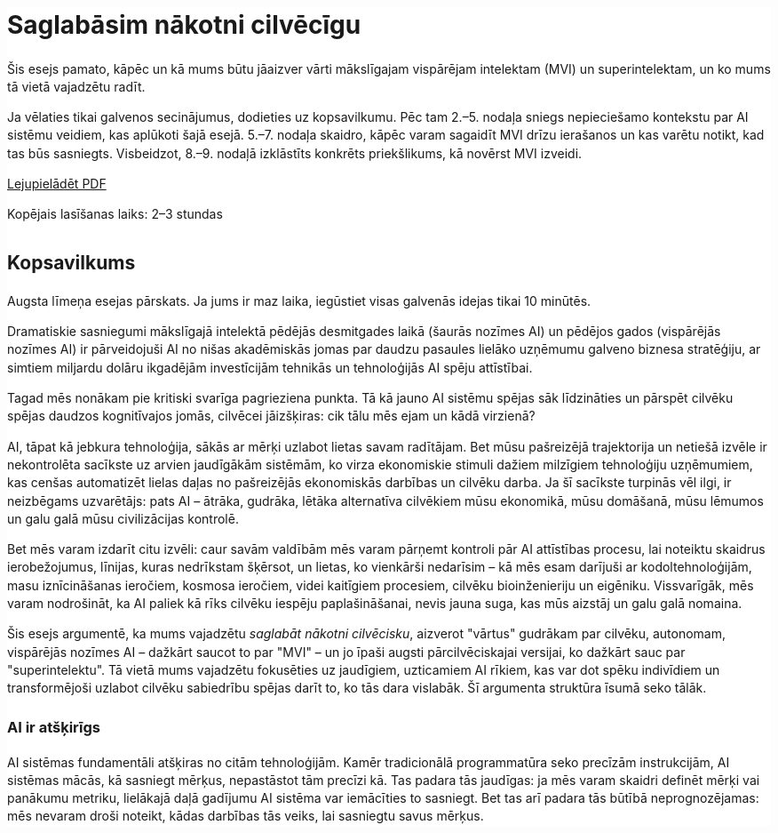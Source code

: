 # Saglabāsim nākotni cilvēcīgu

Šis esejs pamato, kāpēc un kā mums būtu jāaizver vārti mākslīgajam vispārējam intelektam (MVI) un superintelektam, un ko mums tā vietā vajadzētu radīt.

Ja vēlaties tikai galvenos secinājumus, dodieties uz kopsavilkumu. Pēc tam 2.–5. nodaļa sniegs nepieciešamo kontekstu par AI sistēmu veidiem, kas aplūkoti šajā esejā. 5.–7. nodaļa skaidro, kāpēc varam sagaidīt MVI drīzu ierašanos un kas varētu notikt, kad tas būs sasniegts. Visbeidzot, 8.–9. nodaļā izklāstīts konkrēts priekšlikums, kā novērst MVI izveidi.

[Lejupielādēt PDF](https://keepthefuturehuman.ai/wp-content/uploads/2025/03/Keep_the_Future_Human__AnthonyAguirre__5March2025.pdf)

Kopējais lasīšanas laiks: 2–3 stundas

## Kopsavilkums

Augsta līmeņa esejas pārskats. Ja jums ir maz laika, iegūstiet visas galvenās idejas tikai 10 minūtēs.

Dramatiskie sasniegumi mākslīgajā intelektā pēdējās desmitgades laikā (šaurās nozīmes AI) un pēdējos gados (vispārējās nozīmes AI) ir pārveidojuši AI no nišas akadēmiskās jomas par daudzu pasaules lielāko uzņēmumu galveno biznesa stratēģiju, ar simtiem miljardu dolāru ikgadējām investīcijām tehnikās un tehnoloģijās AI spēju attīstībai.

Tagad mēs nonākam pie kritiski svarīga pagrieziena punkta. Tā kā jauno AI sistēmu spējas sāk līdzināties un pārspēt cilvēku spējas daudzos kognitīvajos jomās, cilvēcei jāizšķiras: cik tālu mēs ejam un kādā virzienā?

AI, tāpat kā jebkura tehnoloģija, sākās ar mērķi uzlabot lietas savam radītājam. Bet mūsu pašreizējā trajektorija un netiešā izvēle ir nekontrolēta sacīkste uz arvien jaudīgākām sistēmām, ko virza ekonomiskie stimuli dažiem milzīgiem tehnoloģiju uzņēmumiem, kas cenšas automatizēt lielas daļas no pašreizējās ekonomiskās darbības un cilvēku darba. Ja šī sacīkste turpinās vēl ilgi, ir neizbēgams uzvarētājs: pats AI – ātrāka, gudrāka, lētāka alternatīva cilvēkiem mūsu ekonomikā, mūsu domāšanā, mūsu lēmumos un galu galā mūsu civilizācijas kontrolē.

Bet mēs varam izdarīt citu izvēli: caur savām valdībām mēs varam pārņemt kontroli pār AI attīstības procesu, lai noteiktu skaidrus ierobežojumus, līnijas, kuras nedrīkstam šķērsot, un lietas, ko vienkārši nedarīsim – kā mēs esam darījuši ar kodoltehnoloģijām, masu iznīcināšanas ieročiem, kosmosa ieročiem, videi kaitīgiem procesiem, cilvēku bioinženieriju un eigēniku. Vissvarīgāk, mēs varam nodrošināt, ka AI paliek kā rīks cilvēku iespēju paplašināšanai, nevis jauna suga, kas mūs aizstāj un galu galā nomaina.

Šis esejs argumentē, ka mums vajadzētu *saglabāt nākotni cilvēcisku*, aizverot "vārtus" gudrākam par cilvēku, autonomam, vispārējās nozīmes AI – dažkārt saucot to par "MVI" – un jo īpaši augsti pārcilvēciskajai versijai, ko dažkārt sauc par "superintelektu". Tā vietā mums vajadzētu fokusēties uz jaudīgiem, uzticamiem AI rīkiem, kas var dot spēku indivīdiem un transformējoši uzlabot cilvēku sabiedrību spējas darīt to, ko tās dara vislabāk. Šī argumenta struktūra īsumā seko tālāk.

### AI ir atšķirīgs

AI sistēmas fundamentāli atšķiras no citām tehnoloģijām. Kamēr tradicionālā programmatūra seko precīzām instrukcijām, AI sistēmas mācās, kā sasniegt mērķus, nepastāstot tām precīzi kā. Tas padara tās jaudīgas: ja mēs varam skaidri definēt mērķi vai panākumu metriku, lielākajā daļā gadījumu AI sistēma var iemācīties to sasniegt. Bet tas arī padara tās būtībā neprognozējamas: mēs nevaram droši noteikt, kādas darbības tās veiks, lai sasniegtu savus mērķus.
